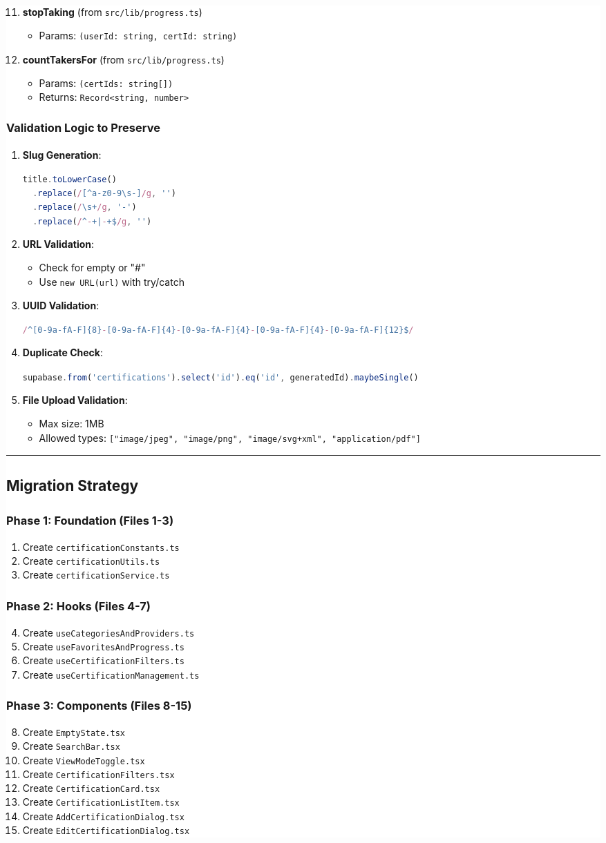 11. **stopTaking** (from `src/lib/progress.ts`)
    - Params: `(userId: string, certId: string)`

12. **countTakersFor** (from `src/lib/progress.ts`)
    - Params: `(certIds: string[])`
    - Returns: `Record<string, number>`

### Validation Logic to Preserve

1. **Slug Generation**:
   ```typescript
   title.toLowerCase()
     .replace(/[^a-z0-9\s-]/g, '')
     .replace(/\s+/g, '-')
     .replace(/^-+|-+$/g, '')
   ```

2. **URL Validation**:
   - Check for empty or "#"
   - Use `new URL(url)` with try/catch

3. **UUID Validation**:
   ```typescript
   /^[0-9a-fA-F]{8}-[0-9a-fA-F]{4}-[0-9a-fA-F]{4}-[0-9a-fA-F]{4}-[0-9a-fA-F]{12}$/
   ```

4. **Duplicate Check**:
   ```typescript
   supabase.from('certifications').select('id').eq('id', generatedId).maybeSingle()
   ```

5. **File Upload Validation**:
   - Max size: 1MB
   - Allowed types: `["image/jpeg", "image/png", "image/svg+xml", "application/pdf"]`

---

## Migration Strategy

### Phase 1: Foundation (Files 1-3)
1. Create `certificationConstants.ts`
2. Create `certificationUtils.ts`
3. Create `certificationService.ts`

### Phase 2: Hooks (Files 4-7)
4. Create `useCategoriesAndProviders.ts`
5. Create `useFavoritesAndProgress.ts`
6. Create `useCertificationFilters.ts`
7. Create `useCertificationManagement.ts`

### Phase 3: Components (Files 8-15)
8. Create `EmptyState.tsx`
9. Create `SearchBar.tsx`
10. Create `ViewModeToggle.tsx`
11. Create `CertificationFilters.tsx`
12. Create `CertificationCard.tsx`
13. Create `CertificationListItem.tsx`
14. Create `AddCertificationDialog.tsx`
15. Create `EditCertificationDialog.tsx`

